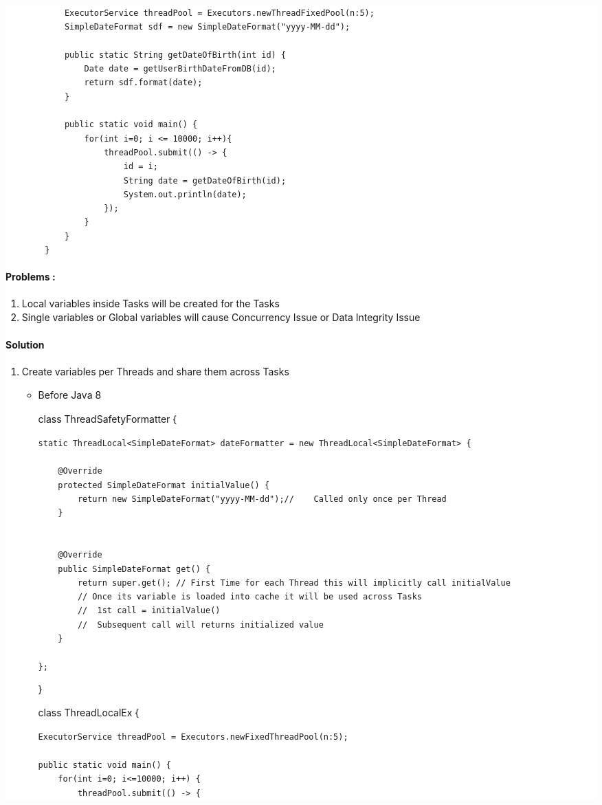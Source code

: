 				ExecutorService threadPool = Executors.newThreadFixedPool(n:5);
				SimpleDateFormat sdf = new SimpleDateFormat("yyyy-MM-dd");
			
				public static String getDateOfBirth(int id) {
					Date date = getUserBirthDateFromDB(id);
					return sdf.format(date);
				}
				
				public static void main() {
					for(int i=0; i <= 10000; i++){
						threadPool.submit(() -> {
							id = i;
							String date = getDateOfBirth(id);
							System.out.println(date);
						});
					}
				}
			}
		
				

#### Problems :

1.	Local variables inside Tasks will be created for the Tasks 
2.	Single variables or Global variables will cause Concurrency Issue or Data Integrity Issue

#### Solution

1.	Create variables per Threads and share them across Tasks

	
	-	Before Java 8
		
		class ThreadSafetyFormatter {
		
			static ThreadLocal<SimpleDateFormat> dateFormatter = new ThreadLocal<SimpleDateFormat> {
				
				@Override
				protected SimpleDateFormat initialValue() {
					return new SimpleDateFormat("yyyy-MM-dd");//	Called only once per Thread
				}
				
				
				@Override
				public SimpleDateFormat get() {
					return super.get(); // First Time for each Thread this will implicitly call initialValue
					// Once its variable is loaded into cache it will be used across Tasks
					//	1st call = initialValue()
					// 	Subsequent call will returns initialized value
				}
				
			};
		}

		class ThreadLocalEx {
		
			ExecutorService threadPool = Executors.newFixedThreadPool(n:5);
			
			public static void main() {
				for(int i=0; i<=10000; i++) {
					threadPool.submit(() -> {
						